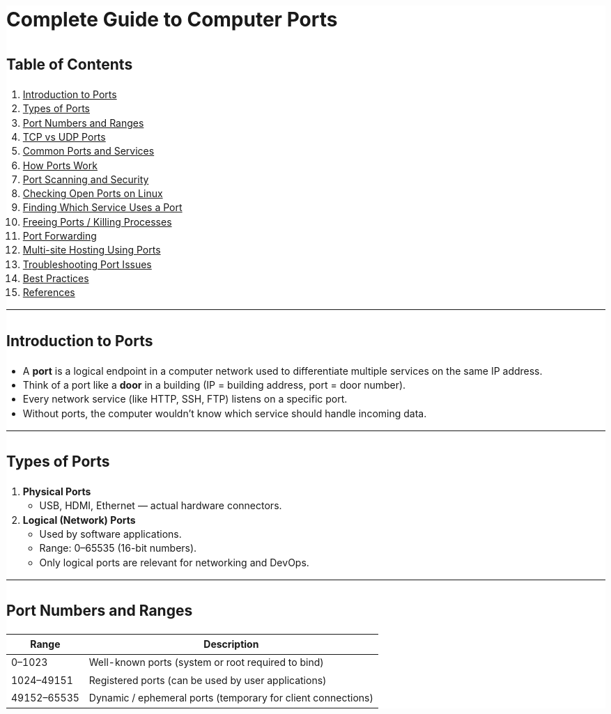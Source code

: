 
# Complete Guide to Computer Ports

## Table of Contents
1. [Introduction to Ports](#introduction-to-ports)
2. [Types of Ports](#types-of-ports)
3. [Port Numbers and Ranges](#port-numbers-and-ranges)
4. [TCP vs UDP Ports](#tcp-vs-udp-ports)
5. [Common Ports and Services](#common-ports-and-services)
6. [How Ports Work](#how-ports-work)
7. [Port Scanning and Security](#port-scanning-and-security)
8. [Checking Open Ports on Linux](#checking-open-ports-on-linux)
9. [Finding Which Service Uses a Port](#finding-which-service-uses-a-port)
10. [Freeing Ports / Killing Processes](#freeing-ports--killing-processes)
11. [Port Forwarding](#port-forwarding)
12. [Multi-site Hosting Using Ports](#multi-site-hosting-using-ports)
13. [Troubleshooting Port Issues](#troubleshooting-port-issues)
14. [Best Practices](#best-practices)
15. [References](#references)

---

## Introduction to Ports
- A **port** is a logical endpoint in a computer network used to differentiate multiple services on the same IP address.
- Think of a port like a **door** in a building (IP = building address, port = door number).
- Every network service (like HTTP, SSH, FTP) listens on a specific port.
- Without ports, the computer wouldn’t know which service should handle incoming data.

---

## Types of Ports
1. **Physical Ports**
   - USB, HDMI, Ethernet — actual hardware connectors.
2. **Logical (Network) Ports**
   - Used by software applications.
   - Range: 0–65535 (16-bit numbers).
   - Only logical ports are relevant for networking and DevOps.

---

## Port Numbers and Ranges
| Range                 | Description |
|-----------------------|-------------|
| 0–1023                | Well-known ports (system or root required to bind) |
| 1024–49151            | Registered ports (can be used by user applications) |
| 49152–65535           | Dynamic / ephemeral ports (temporary for client connections) |
